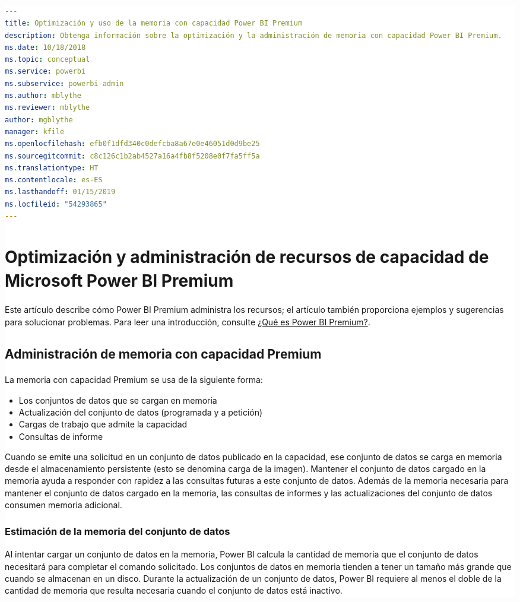 ```yaml
---
title: Optimización y uso de la memoria con capacidad Power BI Premium
description: Obtenga información sobre la optimización y la administración de memoria con capacidad Power BI Premium.
ms.date: 10/18/2018
ms.topic: conceptual
ms.service: powerbi
ms.subservice: powerbi-admin
ms.author: mblythe
ms.reviewer: mblythe
author: mgblythe
manager: kfile
ms.openlocfilehash: efb0f1dfd340c0defcba8a67e0e46051d0d9be25
ms.sourcegitcommit: c8c126c1b2ab4527a16a4fb8f5208e0f7fa5ff5a
ms.translationtype: HT
ms.contentlocale: es-ES
ms.lasthandoff: 01/15/2019
ms.locfileid: "54293865"
---
```

# <a name="microsoft-power-bi-premium-capacity-resource-management-and-optimization"></a>Optimización y administración de recursos de capacidad de Microsoft Power BI Premium

Este artículo describe cómo Power BI Premium administra los recursos; el artículo también proporciona ejemplos y sugerencias para solucionar problemas. Para leer una introducción, consulte [¿Qué es Power BI Premium?](service-premium.md).

## <a name="premium-capacity-memory-management"></a>Administración de memoria con capacidad Premium

 La memoria con capacidad Premium se usa de la siguiente forma:

* Los conjuntos de datos que se cargan en memoria
* Actualización del conjunto de datos (programada y a petición)
* Cargas de trabajo que admite la capacidad
* Consultas de informe

Cuando se emite una solicitud en un conjunto de datos publicado en la capacidad, ese conjunto de datos se carga en memoria desde el almacenamiento persistente (esto se denomina carga de la imagen). Mantener el conjunto de datos cargado en la memoria ayuda a responder con rapidez a las consultas futuras a este conjunto de datos. Además de la memoria necesaria para mantener el conjunto de datos cargado en la memoria, las consultas de informes y las actualizaciones del conjunto de datos consumen memoria adicional.

### <a name="dataset-memory-estimation"></a>Estimación de la memoria del conjunto de datos

Al intentar cargar un conjunto de datos en la memoria, Power BI calcula la cantidad de memoria que el conjunto de datos necesitará para completar el comando solicitado. Los conjuntos de datos en memoria tienden a tener un tamaño más grande que cuando se almacenan en un disco. Durante la actualización de un conjunto de datos, Power BI requiere al menos el doble de la cantidad de memoria que resulta necesaria cuando el conjunto de datos está inactivo.
